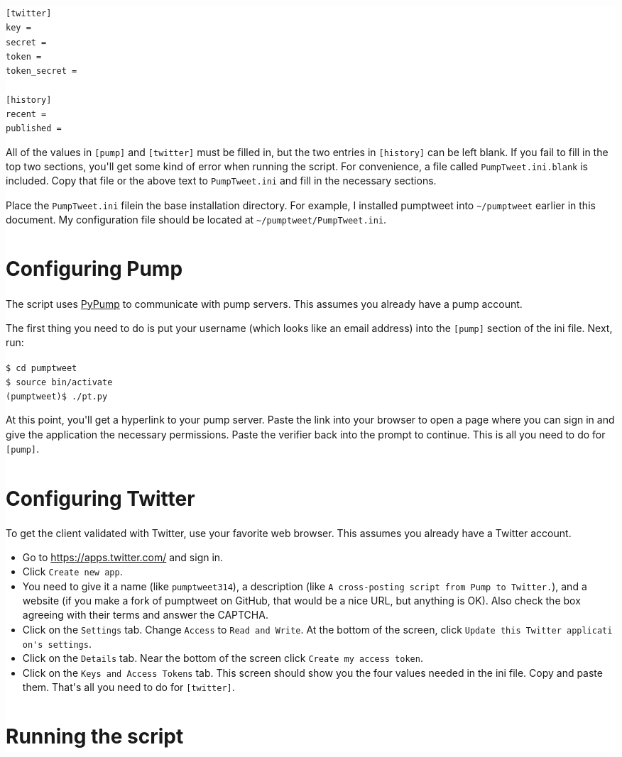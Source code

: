     [twitter]
    key = 
    secret = 
    token = 
    token_secret = 
    
    [history]
    recent = 
    published = 

All of the values in `[pump]` and `[twitter]` must be filled in, but the two entries in `[history]` can be left blank.  If you fail to fill in the top two sections, you'll get some kind of error when running the script.  For convenience, a file called `PumpTweet.ini.blank` is included.  Copy that file or the above text to `PumpTweet.ini` and fill in the necessary sections.

Place the `PumpTweet.ini` filein the base installation directory.  For example, I installed pumptweet into `~/pumptweet` earlier in this document.  My configuration file should be located at `~/pumptweet/PumpTweet.ini`.


Configuring Pump
================

The script uses [PyPump](https://pypump.readthedocs.org/en/latest/gettingstarted/qnd.html) to communicate with pump servers. This assumes you already have a pump account.

The first thing you need to do is put your username (which looks like an email address) into the `[pump]` section of the ini file. Next, run:

    $ cd pumptweet
    $ source bin/activate
    (pumptweet)$ ./pt.py

At this point, you'll get a hyperlink to your pump server. Paste the link into your browser to open a page where you can sign in and give the application the necessary permissions. Paste the verifier back into the prompt to continue. This is all you need to do for `[pump]`.


Configuring Twitter
===================

To get the client validated with Twitter, use your favorite web browser.  This assumes you already have a Twitter account.

* Go to <https://apps.twitter.com/> and sign in.
* Click `Create new app`.
* You need to give it a name (like `pumptweet314`), a description (like `A cross-posting script from Pump to Twitter.`), and a website (if you make a fork of pumptweet on GitHub, that would be a nice URL, but anything is OK).  Also check the box agreeing with their terms and answer the CAPTCHA.
* Click on the `Settings` tab.  Change `Access` to `Read and Write`.  At the bottom of the screen, click `Update this Twitter application's settings`.
* Click on the `Details` tab. Near the bottom of the screen click `Create my access token`.
* Click on the `Keys and Access Tokens` tab.  This screen should show you the four values needed in the ini file.  Copy and paste them.  That's all you need to do for `[twitter]`.


Running the script
==================
